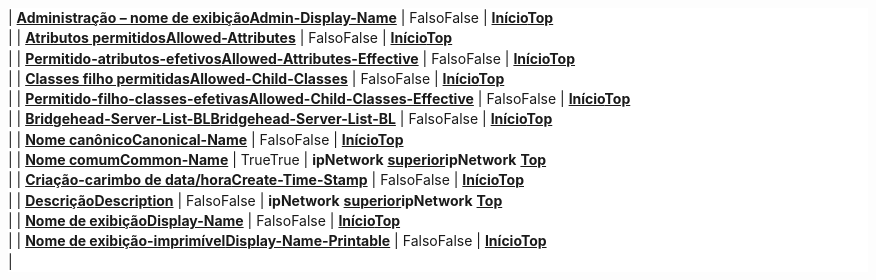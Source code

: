 | [<span data-ttu-id="5ae52-494">**Administração – nome de exibição**</span><span class="sxs-lookup"><span data-stu-id="5ae52-494">**Admin-Display-Name**</span></span>](a-admindisplayname.md)                               | <span data-ttu-id="5ae52-495">Falso</span><span class="sxs-lookup"><span data-stu-id="5ae52-495">False</span></span>     | [<span data-ttu-id="5ae52-496">**Início**</span><span class="sxs-lookup"><span data-stu-id="5ae52-496">**Top**</span></span>](c-top.md)<br/>               |
| [<span data-ttu-id="5ae52-497">**Atributos permitidos**</span><span class="sxs-lookup"><span data-stu-id="5ae52-497">**Allowed-Attributes**</span></span>](a-allowedattributes.md)                              | <span data-ttu-id="5ae52-498">Falso</span><span class="sxs-lookup"><span data-stu-id="5ae52-498">False</span></span>     | [<span data-ttu-id="5ae52-499">**Início**</span><span class="sxs-lookup"><span data-stu-id="5ae52-499">**Top**</span></span>](c-top.md)<br/>               |
| [<span data-ttu-id="5ae52-500">**Permitido-atributos-efetivos**</span><span class="sxs-lookup"><span data-stu-id="5ae52-500">**Allowed-Attributes-Effective**</span></span>](a-allowedattributeseffective.md)           | <span data-ttu-id="5ae52-501">Falso</span><span class="sxs-lookup"><span data-stu-id="5ae52-501">False</span></span>     | [<span data-ttu-id="5ae52-502">**Início**</span><span class="sxs-lookup"><span data-stu-id="5ae52-502">**Top**</span></span>](c-top.md)<br/>               |
| [<span data-ttu-id="5ae52-503">**Classes filho permitidas**</span><span class="sxs-lookup"><span data-stu-id="5ae52-503">**Allowed-Child-Classes**</span></span>](a-allowedchildclasses.md)                         | <span data-ttu-id="5ae52-504">Falso</span><span class="sxs-lookup"><span data-stu-id="5ae52-504">False</span></span>     | [<span data-ttu-id="5ae52-505">**Início**</span><span class="sxs-lookup"><span data-stu-id="5ae52-505">**Top**</span></span>](c-top.md)<br/>               |
| [<span data-ttu-id="5ae52-506">**Permitido-filho-classes-efetivas**</span><span class="sxs-lookup"><span data-stu-id="5ae52-506">**Allowed-Child-Classes-Effective**</span></span>](a-allowedchildclasseseffective.md)      | <span data-ttu-id="5ae52-507">Falso</span><span class="sxs-lookup"><span data-stu-id="5ae52-507">False</span></span>     | [<span data-ttu-id="5ae52-508">**Início**</span><span class="sxs-lookup"><span data-stu-id="5ae52-508">**Top**</span></span>](c-top.md)<br/>               |
| [<span data-ttu-id="5ae52-509">**Bridgehead-Server-List-BL**</span><span class="sxs-lookup"><span data-stu-id="5ae52-509">**Bridgehead-Server-List-BL**</span></span>](a-bridgeheadserverlistbl.md)                  | <span data-ttu-id="5ae52-510">Falso</span><span class="sxs-lookup"><span data-stu-id="5ae52-510">False</span></span>     | [<span data-ttu-id="5ae52-511">**Início**</span><span class="sxs-lookup"><span data-stu-id="5ae52-511">**Top**</span></span>](c-top.md)<br/>               |
| [<span data-ttu-id="5ae52-512">**Nome canônico**</span><span class="sxs-lookup"><span data-stu-id="5ae52-512">**Canonical-Name**</span></span>](a-canonicalname.md)                                      | <span data-ttu-id="5ae52-513">Falso</span><span class="sxs-lookup"><span data-stu-id="5ae52-513">False</span></span>     | [<span data-ttu-id="5ae52-514">**Início**</span><span class="sxs-lookup"><span data-stu-id="5ae52-514">**Top**</span></span>](c-top.md)<br/>               |
| [<span data-ttu-id="5ae52-515">**Nome comum**</span><span class="sxs-lookup"><span data-stu-id="5ae52-515">**Common-Name**</span></span>](a-cn.md)                                                    | <span data-ttu-id="5ae52-516">True</span><span class="sxs-lookup"><span data-stu-id="5ae52-516">True</span></span>      | <span data-ttu-id="5ae52-517">**ipNetwork** [ **superior**](c-top.md)</span><span class="sxs-lookup"><span data-stu-id="5ae52-517">**ipNetwork** [**Top**](c-top.md)</span></span><br/> |
| [<span data-ttu-id="5ae52-518">**Criação-carimbo de data/hora**</span><span class="sxs-lookup"><span data-stu-id="5ae52-518">**Create-Time-Stamp**</span></span>](a-createtimestamp.md)                                 | <span data-ttu-id="5ae52-519">Falso</span><span class="sxs-lookup"><span data-stu-id="5ae52-519">False</span></span>     | [<span data-ttu-id="5ae52-520">**Início**</span><span class="sxs-lookup"><span data-stu-id="5ae52-520">**Top**</span></span>](c-top.md)<br/>               |
| [<span data-ttu-id="5ae52-521">**Descrição**</span><span class="sxs-lookup"><span data-stu-id="5ae52-521">**Description**</span></span>](a-description.md)                                           | <span data-ttu-id="5ae52-522">Falso</span><span class="sxs-lookup"><span data-stu-id="5ae52-522">False</span></span>     | <span data-ttu-id="5ae52-523">**ipNetwork** [ **superior**](c-top.md)</span><span class="sxs-lookup"><span data-stu-id="5ae52-523">**ipNetwork** [**Top**](c-top.md)</span></span><br/> |
| [<span data-ttu-id="5ae52-524">**Nome de exibição**</span><span class="sxs-lookup"><span data-stu-id="5ae52-524">**Display-Name**</span></span>](a-displayname.md)                                          | <span data-ttu-id="5ae52-525">Falso</span><span class="sxs-lookup"><span data-stu-id="5ae52-525">False</span></span>     | [<span data-ttu-id="5ae52-526">**Início**</span><span class="sxs-lookup"><span data-stu-id="5ae52-526">**Top**</span></span>](c-top.md)<br/>               |
| [<span data-ttu-id="5ae52-527">**Nome de exibição-imprimível**</span><span class="sxs-lookup"><span data-stu-id="5ae52-527">**Display-Name-Printable**</span></span>](a-displaynameprintable.md)                       | <span data-ttu-id="5ae52-528">Falso</span><span class="sxs-lookup"><span data-stu-id="5ae52-528">False</span></span>     | [<span data-ttu-id="5ae52-529">**Início**</span><span class="sxs-lookup"><span data-stu-id="5ae52-529">**Top**</span></span>](c-top.md)<br/>               |